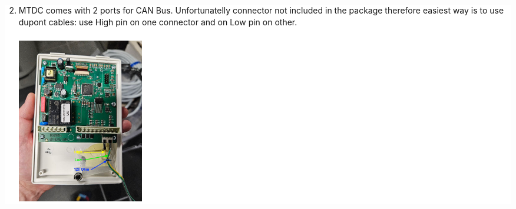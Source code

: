 2. MTDC comes with 2 ports for CAN Bus. Unfortunatelly connector not included in the package therefore easiest way is to use dupont cables: use High pin on one connector and on Low pin on other. <br><br><img src="./.assets/01_SOREL_MTDC_Connection.png" alt="SOREL MTDC connection to Enapter ENP-CAN" width="25%" />
